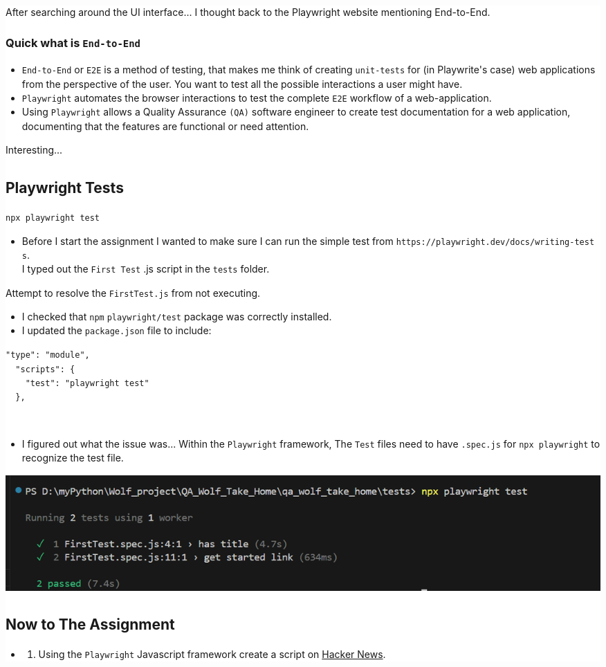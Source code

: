 After searching around the UI interface... I thought back to the Playwright website mentioning End-to-End. <br>

### Quick what is `End-to-End` 

- `End-to-End` or `E2E` is a method of testing, that makes me think of creating `unit-tests` for (in Playwrite's case) web applications from the perspective of the user. You want to test all the possible interactions a user might have. <br>
- `Playwright` automates the browser interactions to test the complete `E2E` workflow of a web-application. <br>
- Using `Playwright` allows a Quality Assurance `(QA)` software engineer to create test documentation for a web application, documenting that the features are functional or need attention. <br>

Interesting... <br>

## Playwright Tests

`npx playwright test` <br>

- Before I start the assignment I wanted to make sure I can run the simple test from `https://playwright.dev/docs/writing-tests`.<br>
I typed out the `First Test` .js script in the `tests` folder.<br>

Attempt to resolve the `FirstTest.js` from not executing. <br>

- I checked that `npm` `playwright/test` package was correctly installed. <br>
- I updated the `package.json` file to include: <br>

```
"type": "module",
  "scripts": {
    "test": "playwright test"
  },
```
<br>

- I figured out what the issue was... Within the `Playwright` framework, The `Test` files need to have `.spec.js` for `npx playwright` to recognize the test file.

![FirstTest.spec.js Results](readme_images/FirstTest.png) 

## Now to The Assignment

- 1. Using the `Playwright` Javascript framework create a script on [Hacker News](https://news.ycombinator.com/). <br>
